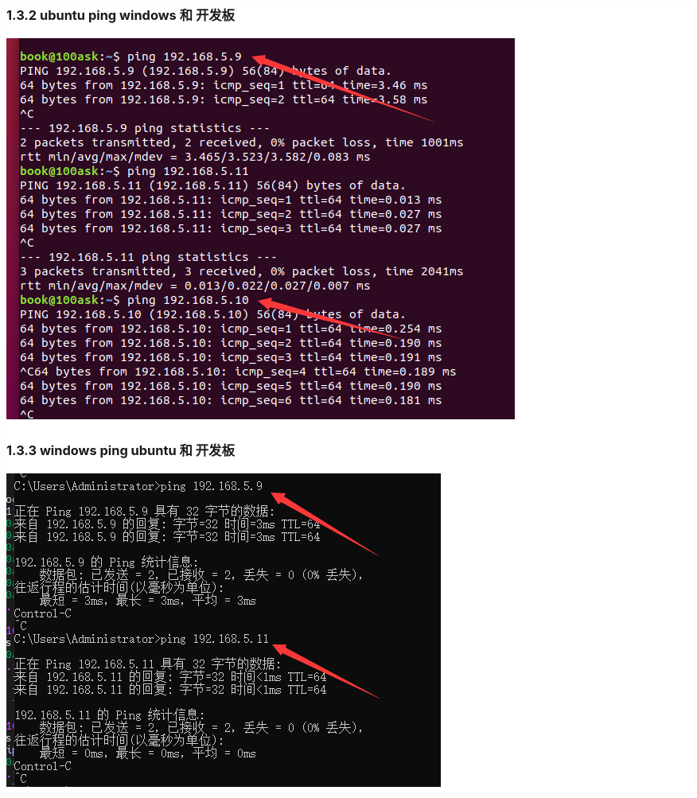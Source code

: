 ### 1.3.2 ubuntu ping windows 和 开发板

![image-20211210114332589](100ask_imx6ull_pro环境配置.assets/image-20211210114332589.png)

### 1.3.3 windows ping ubuntu 和 开发板

![image-20211210114435765](100ask_imx6ull_pro环境配置.assets/image-20211210114435765.png)
